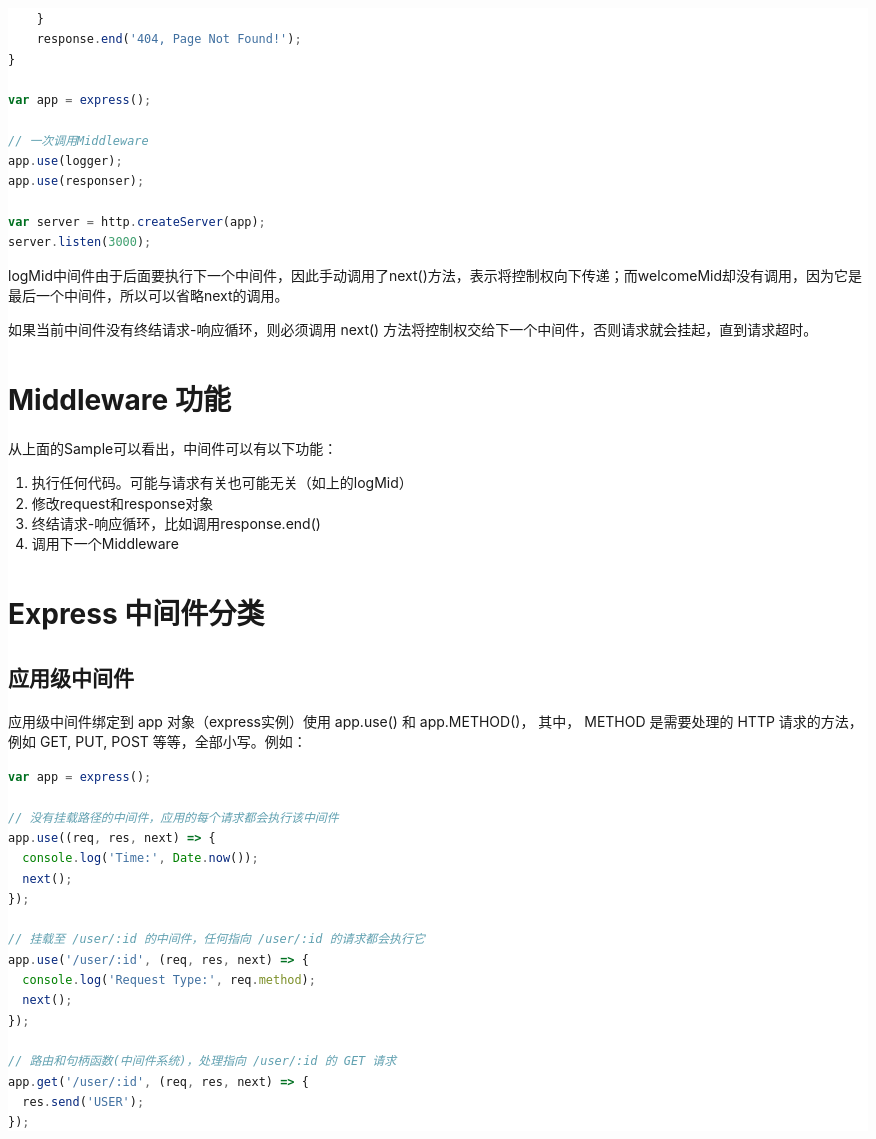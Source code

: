 ```JavaScript
    }
    response.end('404, Page Not Found!');
}

var app = express();

// 一次调用Middleware
app.use(logger);
app.use(responser);

var server = http.createServer(app);
server.listen(3000);

```

logMid中间件由于后面要执行下一个中间件，因此手动调用了next()方法，表示将控制权向下传递；而welcomeMid却没有调用，因为它是最后一个中间件，所以可以省略next的调用。

如果当前中间件没有终结请求-响应循环，则必须调用 next() 方法将控制权交给下一个中间件，否则请求就会挂起，直到请求超时。

# Middleware 功能

从上面的Sample可以看出，中间件可以有以下功能：
1. 执行任何代码。可能与请求有关也可能无关（如上的logMid）
2. 修改request和response对象
3. 终结请求-响应循环，比如调用response.end()
4. 调用下一个Middleware

# Express 中间件分类

## 应用级中间件
应用级中间件绑定到 app 对象（express实例）使用 app.use() 和 app.METHOD()， 其中， METHOD 是需要处理的 HTTP 请求的方法，例如 GET, PUT, POST 等等，全部小写。例如：

```JavaScript
var app = express();

// 没有挂载路径的中间件，应用的每个请求都会执行该中间件
app.use((req, res, next) => {
  console.log('Time:', Date.now());
  next();
});

// 挂载至 /user/:id 的中间件，任何指向 /user/:id 的请求都会执行它
app.use('/user/:id', (req, res, next) => {
  console.log('Request Type:', req.method);
  next();
});

// 路由和句柄函数(中间件系统)，处理指向 /user/:id 的 GET 请求
app.get('/user/:id', (req, res, next) => {
  res.send('USER');
});

```
